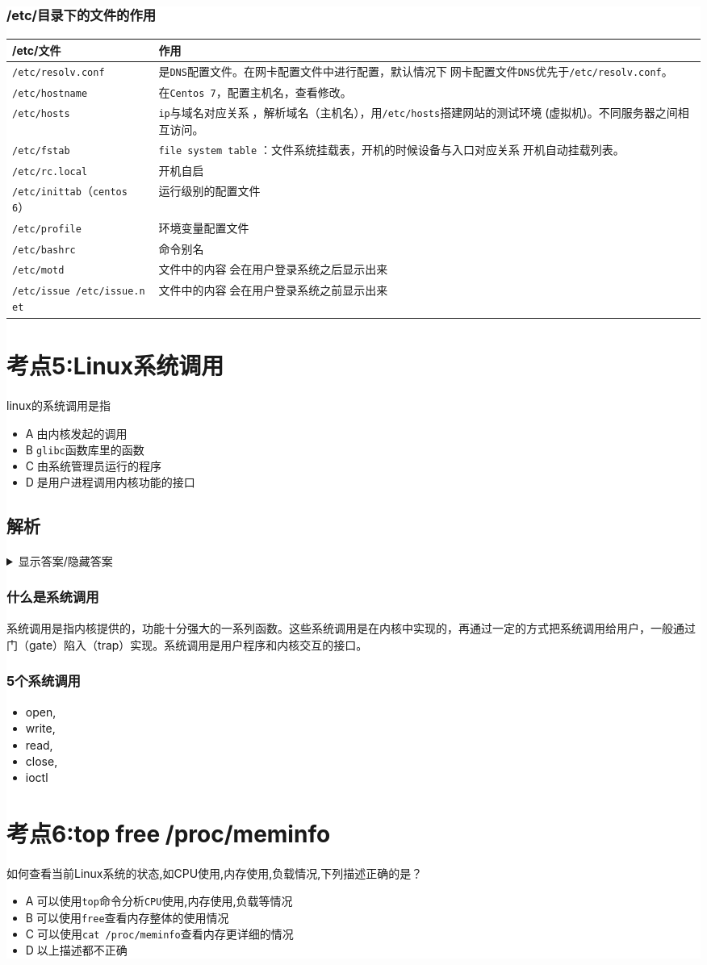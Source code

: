 ### /etc/目录下的文件的作用

|/etc/文件|作用|
|:---|:---|
|`/etc/resolv.conf`|是`DNS`配置文件。在网卡配置文件中进行配置，默认情况下 网卡配置文件`DNS`优先于`/etc/resolv.conf`。|
|`/etc/hostname`|在`Centos 7`，配置主机名，查看修改。|
|`/etc/hosts`|`ip`与域名对应关系 ，解析域名（主机名），用`/etc/hosts`搭建网站的测试环境 (虚拟机)。不同服务器之间相互访问。|
|`/etc/fstab`|`file system table` ：文件系统挂载表，开机的时候设备与入口对应关系 开机自动挂载列表。|
|`/etc/rc.local`|开机自启|
|`/etc/inittab`（`centos 6`）|运行级别的配置文件|
|`/etc/profile`|环境变量配置文件|
|`/etc/bashrc`|命令别名|
|`/etc/motd`|文件中的内容 会在用户登录系统之后显示出来|
|`/etc/issue /etc/issue.net`|文件中的内容 会在用户登录系统之前显示出来|


# 考点5:Linux系统调用
linux的系统调用是指
- A 由内核发起的调用
- B `glibc`函数库里的函数
- C 由系统管理员运行的程序
- D 是用户进程调用内核功能的接口

## 解析
<details><summary>显示答案/隐藏答案</summary></details>

### 什么是系统调用
系统调用是指内核提供的，功能十分强大的一系列函数。这些系统调用是在内核中实现的，再通过一定的方式把系统调用给用户，一般通过门（gate）陷入（trap）实现。系统调用是用户程序和内核交互的接口。

### 5个系统调用
- open,
- write,
- read,
- close,
- ioctl


# 考点6:top free /proc/meminfo
如何查看当前Linux系统的状态,如CPU使用,内存使用,负载情况,下列描述正确的是？
- A 可以使用`top`命令分析`CPU`使用,内存使用,负载等情况
- B 可以使用`free`查看内存整体的使用情况
- C 可以使用`cat /proc/meminfo`查看内存更详细的情况
- D 以上描述都不正确
